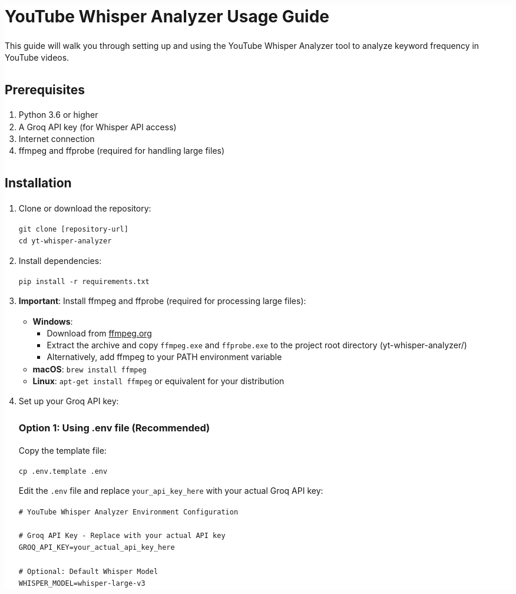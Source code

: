 # YouTube Whisper Analyzer Usage Guide

This guide will walk you through setting up and using the YouTube Whisper Analyzer tool to analyze keyword frequency in YouTube videos.

## Prerequisites

1. Python 3.6 or higher
2. A Groq API key (for Whisper API access)
3. Internet connection
4. ffmpeg and ffprobe (required for handling large files)

## Installation

1. Clone or download the repository:
   ```
   git clone [repository-url]
   cd yt-whisper-analyzer
   ```

2. Install dependencies:
   ```
   pip install -r requirements.txt
   ```

3. **Important**: Install ffmpeg and ffprobe (required for processing large files):
   - **Windows**: 
     - Download from [ffmpeg.org](https://ffmpeg.org/download.html)
     - Extract the archive and copy `ffmpeg.exe` and `ffprobe.exe` to the project root directory (yt-whisper-analyzer/)
     - Alternatively, add ffmpeg to your PATH environment variable
   - **macOS**: `brew install ffmpeg`
   - **Linux**: `apt-get install ffmpeg` or equivalent for your distribution

4. Set up your Groq API key:

   ### Option 1: Using .env file (Recommended)
   
   Copy the template file:
   ```
   cp .env.template .env
   ```
   
   Edit the `.env` file and replace `your_api_key_here` with your actual Groq API key:
   ```
   # YouTube Whisper Analyzer Environment Configuration
   
   # Groq API Key - Replace with your actual API key
   GROQ_API_KEY=your_actual_api_key_here
   
   # Optional: Default Whisper Model
   WHISPER_MODEL=whisper-large-v3
   ```
   